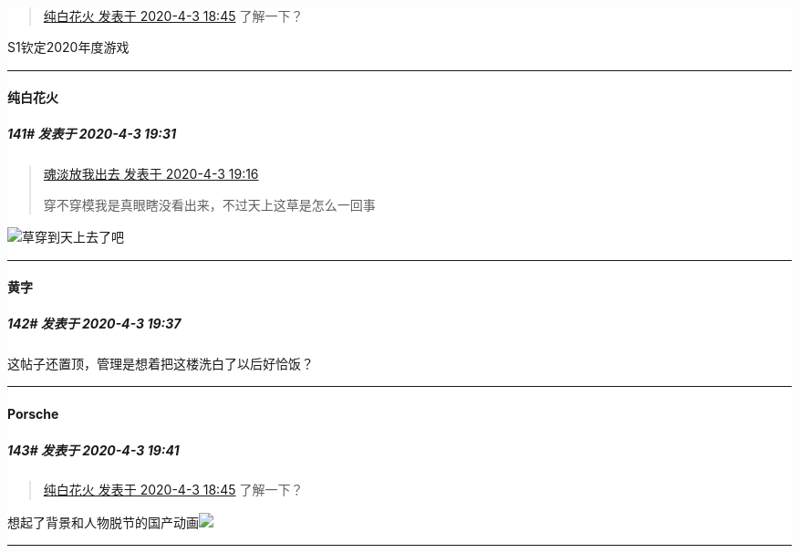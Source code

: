 

<blockquote><a href="httphttps://bbs.saraba1st.com/2b/forum.php?mod=redirect&amp;goto=findpost&amp;pid=46969375&amp;ptid=1922041" target="_blank">纯白花火 发表于 2020-4-3 18:45</a>
了解一下？</blockquote>
S1钦定2020年度游戏







-----

####  纯白花火  
##### 141#       发表于 2020-4-3 19:31



<blockquote><a href="httphttps://bbs.saraba1st.com/2b/forum.php?mod=redirect&amp;goto=findpost&amp;pid=46969661&amp;ptid=1922041" target="_blank">魂淡放我出去 发表于 2020-4-3 19:16</a>

穿不穿模我是真眼瞎没看出来，不过天上这草是怎么一回事</blockquote>
<img src="https://static.saraba1st.com/image/smiley/face2017/047.png" referrerpolicy="no-referrer">草穿到天上去了吧







-----

####  黄字  
##### 142#       发表于 2020-4-3 19:37




这帖子还置顶，管理是想着把这楼洗白了以后好恰饭？







-----

####  Porsche  
##### 143#       发表于 2020-4-3 19:41



<blockquote><a href="httphttps://bbs.saraba1st.com/2b/forum.php?mod=redirect&amp;goto=findpost&amp;pid=46969375&amp;ptid=1922041" target="_blank">纯白花火 发表于 2020-4-3 18:45</a>
了解一下？</blockquote>
想起了背景和人物脱节的国产动画<img src="https://static.saraba1st.com/image/smiley/face2017/091.png" referrerpolicy="no-referrer">







-----
